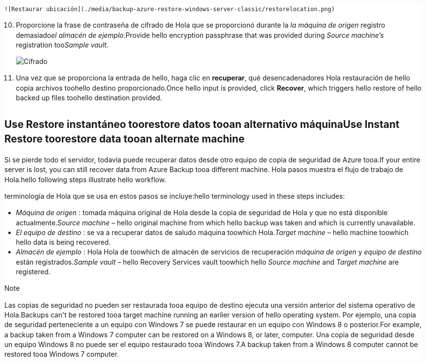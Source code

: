     ![Restaurar ubicación](./media/backup-azure-restore-windows-server-classic/restorelocation.png)
10. <span data-ttu-id="d3cc5-215">Proporcione la frase de contraseña de cifrado de Hola que se proporcionó durante la *la máquina de origen* registro demasiado*el almacén de ejemplo*.</span><span class="sxs-lookup"><span data-stu-id="d3cc5-215">Provide hello encryption passphrase that was provided during *Source machine’s* registration too*Sample vault*.</span></span>

    ![Cifrado](./media/backup-azure-restore-windows-server-classic/encryption.png)
11. <span data-ttu-id="d3cc5-217">Una vez que se proporciona la entrada de hello, haga clic en **recuperar**, qué desencadenadores Hola restauración de hello copia archivos toohello destino proporcionado.</span><span class="sxs-lookup"><span data-stu-id="d3cc5-217">Once hello input is provided, click **Recover**, which triggers hello restore of hello backed up files toohello destination provided.</span></span>

## <a name="use-instant-restore-toorestore-data-tooan-alternate-machine"></a><span data-ttu-id="d3cc5-218">Use Restore instantáneo toorestore datos tooan alternativo máquina</span><span class="sxs-lookup"><span data-stu-id="d3cc5-218">Use Instant Restore toorestore data tooan alternate machine</span></span>
<span data-ttu-id="d3cc5-219">Si se pierde todo el servidor, todavía puede recuperar datos desde otro equipo de copia de seguridad de Azure tooa.</span><span class="sxs-lookup"><span data-stu-id="d3cc5-219">If your entire server is lost, you can still recover data from Azure Backup tooa different machine.</span></span> <span data-ttu-id="d3cc5-220">Hola pasos muestra el flujo de trabajo de Hola.</span><span class="sxs-lookup"><span data-stu-id="d3cc5-220">hello following steps illustrate hello workflow.</span></span>

<span data-ttu-id="d3cc5-221">terminología de Hola que se usa en estos pasos se incluye:</span><span class="sxs-lookup"><span data-stu-id="d3cc5-221">hello terminology used in these steps includes:</span></span>

* <span data-ttu-id="d3cc5-222">*Máquina de origen* : tomada máquina original de Hola desde la copia de seguridad de Hola y que no está disponible actualmente.</span><span class="sxs-lookup"><span data-stu-id="d3cc5-222">*Source machine* – hello original machine from which hello backup was taken and which is currently unavailable.</span></span>
* <span data-ttu-id="d3cc5-223">*El equipo de destino* : se va a recuperar datos de saludo máquina toowhich Hola.</span><span class="sxs-lookup"><span data-stu-id="d3cc5-223">*Target machine* – hello machine toowhich hello data is being recovered.</span></span>
* <span data-ttu-id="d3cc5-224">*Almacén de ejemplo* : Hola Hola de toowhich de almacén de servicios de recuperación *máquina de origen* y *equipo de destino* están registrados.</span><span class="sxs-lookup"><span data-stu-id="d3cc5-224">*Sample vault* – hello Recovery Services vault toowhich hello *Source machine* and *Target machine* are registered.</span></span> <br/>

> [!NOTE]
> <span data-ttu-id="d3cc5-225">Las copias de seguridad no pueden ser restaurada tooa equipo de destino ejecuta una versión anterior del sistema operativo de Hola.</span><span class="sxs-lookup"><span data-stu-id="d3cc5-225">Backups can't be restored tooa target machine running an earlier version of hello operating system.</span></span> <span data-ttu-id="d3cc5-226">Por ejemplo, una copia de seguridad perteneciente a un equipo con Windows 7 se puede restaurar en un equipo con Windows 8 o posterior.</span><span class="sxs-lookup"><span data-stu-id="d3cc5-226">For example, a backup taken from a Windows 7 computer can be restored on a Windows 8, or later, computer.</span></span> <span data-ttu-id="d3cc5-227">Una copia de seguridad desde un equipo Windows 8 no puede ser el equipo restaurado tooa Windows 7.</span><span class="sxs-lookup"><span data-stu-id="d3cc5-227">A backup taken from a Windows 8 computer cannot be restored tooa Windows 7 computer.</span></span>
>
>
